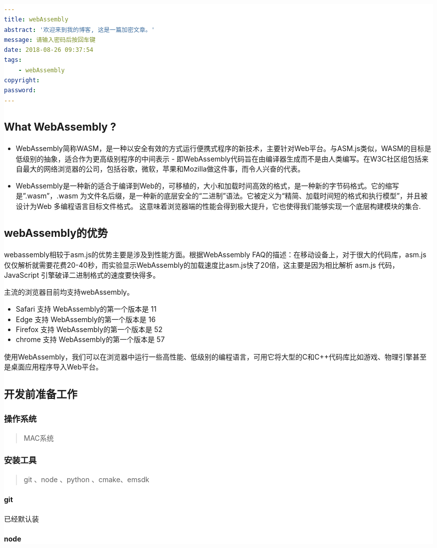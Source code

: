 ```yaml
---
title: webAssembly
abstract: '欢迎来到我的博客, 这是一篇加密文章。'
message: 请输入密码后按回车键
date: 2018-08-26 09:37:54
tags:
    - webAssembly
copyright:
password:
---
```


## What WebAssembly ?

- WebAssembly简称WASM，是一种以安全有效的方式运行便携式程序的新技术，主要针对Web平台。与ASM.js类似，WASM的目标是低级别的抽象，适合作为更高级别程序的中间表示 - 即WebAssembly代码旨在由编译器生成而不是由人类编写。在W3C社区组包括来自最大的网络浏览器的公司，包括谷歌，微软，苹果和Mozilla做这件事，而令人兴奋的代表。

- WebAssembly是一种新的适合于编译到Web的，可移植的，大小和加载时间高效的格式，是一种新的字节码格式。它的缩写是”.wasm”，.wasm 为文件名后缀，是一种新的底层安全的“二进制”语法。它被定义为“精简、加载时间短的格式和执行模型”，并且被设计为Web 多编程语言目标文件格式。 
这意味着浏览器端的性能会得到极大提升，它也使得我们能够实现一个底层构建模块的集合.



## webAssembly的优势

webassembly相较于asm.js的优势主要是涉及到性能方面。根据WebAssembly FAQ的描述：在移动设备上，对于很大的代码库，asm.js仅仅解析就需要花费20-40秒，而实验显示WebAssembly的加载速度比asm.js快了20倍，这主要是因为相比解析 asm.js 代码，JavaScript 引擎破译二进制格式的速度要快得多。

主流的浏览器目前均支持webAssembly。

- Safari 支持 WebAssembly的第一个版本是 11
- Edge 支持 WebAssembly的第一个版本是 16
- Firefox 支持 WebAssembly的第一个版本是 52
- chrome 支持 WebAssembly的第一个版本是 57

使用WebAssembly，我们可以在浏览器中运行一些高性能、低级别的编程语言，可用它将大型的C和C++代码库比如游戏、物理引擎甚至是桌面应用程序导入Web平台。

## 开发前准备工作

### 操作系统

> MAC系统

### 安装工具

> git 、node 、python 、cmake、emsdk

#### git

已经默认装

#### node
